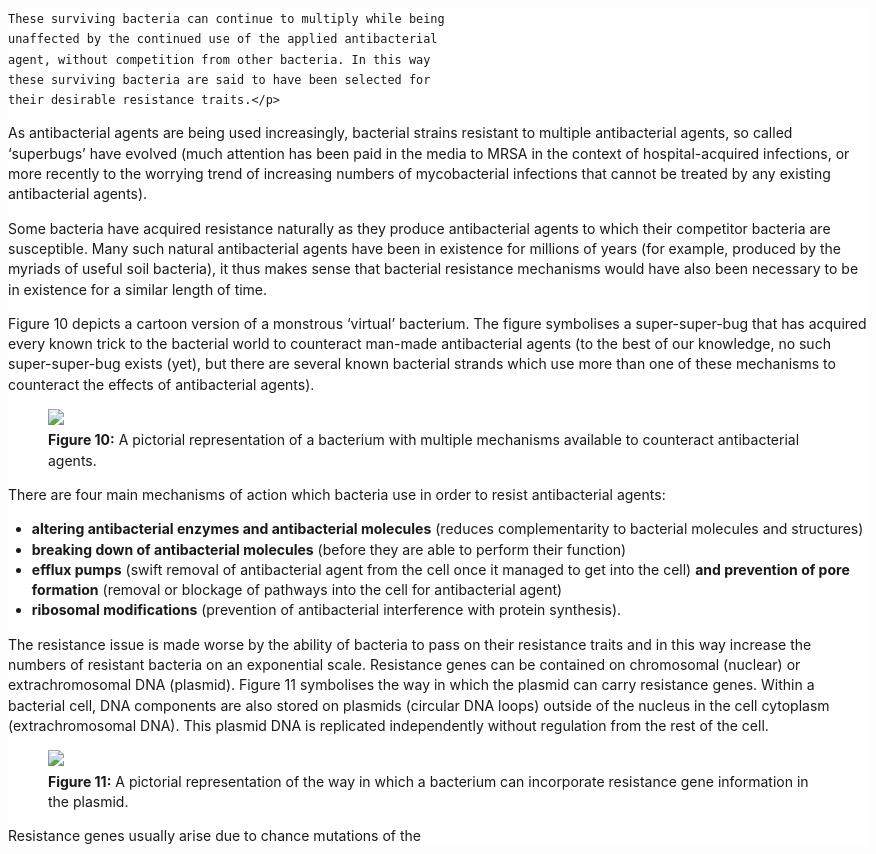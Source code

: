    These surviving bacteria can continue to multiply while being
    unaffected by the continued use of the applied antibacterial
    agent, without competition from other bacteria. In this way
    these surviving bacteria are said to have been selected for
    their desirable resistance traits.</p>
<p>As antibacterial agents are being used increasingly, bacterial
    strains resistant to multiple antibacterial agents, so called
    ‘superbugs’ have evolved (much attention has been paid in
    the media to MRSA in the context of hospital-acquired infections,
    or more recently to the worrying trend of increasing numbers
    of mycobacterial infections that cannot be treated by any
    existing antibacterial agents).</p>
<p>Some bacteria have acquired resistance naturally as they produce
    antibacterial agents to which their competitor bacteria are
    susceptible. Many such natural antibacterial agents have
    been in existence for millions of years (for example, produced
    by the myriads of useful soil bacteria), it thus makes sense
    that bacterial resistance mechanisms would have also been
    necessary to be in existence for a similar length of time.</p>
<p>Figure 10 depicts a cartoon version of a monstrous ‘virtual’
    bacterium. The figure symbolises a super-super-bug that has
    acquired every known trick to the bacterial world to counteract
    man-made antibacterial agents (to the best of our knowledge,
    no such super-super-bug exists (yet), but there are several
    known bacterial strands which use more than one of these
    mechanisms to counteract the effects of antibacterial agents).</p>
<figure><img src="/treatment-other-medication-infection-level3-figure10.png">
    <figcaption><strong>Figure 10:</strong> A pictorial representation of
        a bacterium with multiple mechanisms available to counteract
        antibacterial agents.</figcaption>
</figure>
<p>There are four main mechanisms of action which bacteria use in
    order to resist antibacterial agents:</p>
<ul>
    <li><strong>altering antibacterial enzymes and antibacterial molecules</strong>        (reduces complementarity to bacterial molecules and structures)</li>
    <li><strong>breaking down of antibacterial molecules</strong>        (before they are able to perform their function)</li>
    <li><strong>efflux pumps</strong> (swift removal of antibacterial
        agent from the cell once it managed to get into the cell)
        <strong>and prevention of pore formation</strong> (removal
        or blockage of pathways into the cell for antibacterial
        agent)</li>
    <li><strong>ribosomal modifications</strong> (prevention of antibacterial
        interference with protein synthesis).</li>
</ul>
<p>The resistance issue is made worse by the ability of bacteria
    to pass on their resistance traits and in this way increase
    the numbers of resistant bacteria on an exponential scale.
    Resistance genes can be contained on chromosomal (nuclear)
    or extrachromosomal DNA (plasmid). Figure 11 symbolises the
    way in which the plasmid can carry resistance genes. Within
    a bacterial cell, DNA components are also stored on plasmids
    (circular DNA loops) outside of the nucleus in the cell cytoplasm
    (extrachromosomal DNA). This plasmid DNA is replicated independently
    without regulation from the rest of the cell.</p>
<figure><img src="/treatment-other-medication-infection-level3-figure11.png">
    <figcaption><strong>Figure 11:</strong> A pictorial representation of
        the way in which a bacterium can incorporate resistance
        gene information in the plasmid.</figcaption>
</figure>
<p>Resistance genes usually arise due to chance mutations of the